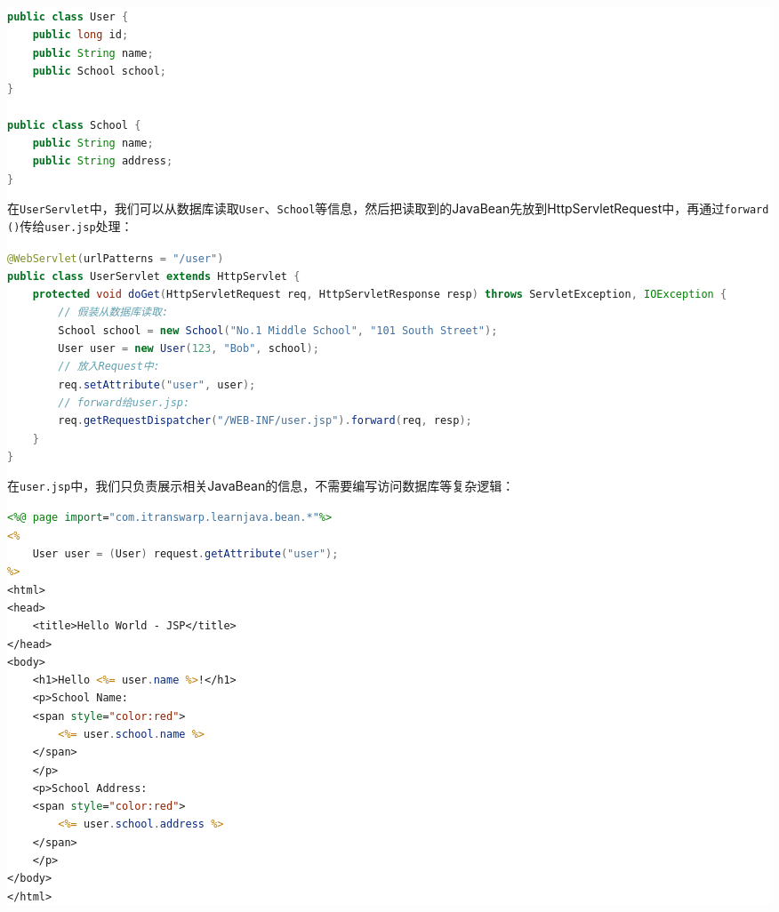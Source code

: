 ```java
public class User {
    public long id;
    public String name;
    public School school;
}

public class School {
    public String name;
    public String address;
}
```

在`UserServlet`中，我们可以从数据库读取`User`、`School`等信息，然后把读取到的JavaBean先放到HttpServletRequest中，再通过`forward()`传给`user.jsp`处理：

```java
@WebServlet(urlPatterns = "/user")
public class UserServlet extends HttpServlet {
    protected void doGet(HttpServletRequest req, HttpServletResponse resp) throws ServletException, IOException {
        // 假装从数据库读取:
        School school = new School("No.1 Middle School", "101 South Street");
        User user = new User(123, "Bob", school);
        // 放入Request中:
        req.setAttribute("user", user);
        // forward给user.jsp:
        req.getRequestDispatcher("/WEB-INF/user.jsp").forward(req, resp);
    }
}
```

在`user.jsp`中，我们只负责展示相关JavaBean的信息，不需要编写访问数据库等复杂逻辑：

```jsp
<%@ page import="com.itranswarp.learnjava.bean.*"%>
<%
    User user = (User) request.getAttribute("user");
%>
<html>
<head>
    <title>Hello World - JSP</title>
</head>
<body>
    <h1>Hello <%= user.name %>!</h1>
    <p>School Name:
    <span style="color:red">
        <%= user.school.name %>
    </span>
    </p>
    <p>School Address:
    <span style="color:red">
        <%= user.school.address %>
    </span>
    </p>
</body>
</html>
```

